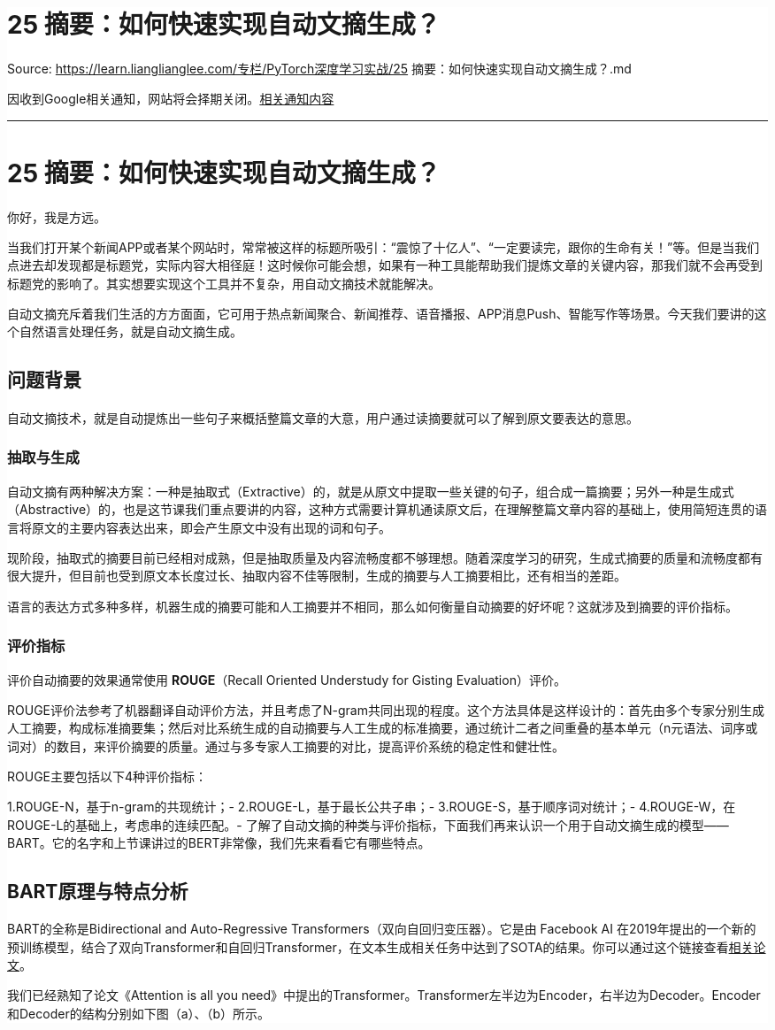 # 25 摘要：如何快速实现自动文摘生成？ 

Source: https://learn.lianglianglee.com/专栏/PyTorch深度学习实战/25 摘要：如何快速实现自动文摘生成？.md

因收到Google相关通知，网站将会择期关闭。[相关通知内容](https://lumendatabase.org/notices/44265620)

---

# 25 摘要：如何快速实现自动文摘生成？

你好，我是方远。

当我们打开某个新闻APP或者某个网站时，常常被这样的标题所吸引：“震惊了十亿人”、“一定要读完，跟你的生命有关！”等。但是当我们点进去却发现都是标题党，实际内容大相径庭！这时候你可能会想，如果有一种工具能帮助我们提炼文章的关键内容，那我们就不会再受到标题党的影响了。其实想要实现这个工具并不复杂，用自动文摘技术就能解决。

自动文摘充斥着我们生活的方方面面，它可用于热点新闻聚合、新闻推荐、语音播报、APP消息Push、智能写作等场景。今天我们要讲的这个自然语言处理任务，就是自动文摘生成。

## 问题背景

自动文摘技术，就是自动提炼出一些句子来概括整篇文章的大意，用户通过读摘要就可以了解到原文要表达的意思。

### 抽取与生成

自动文摘有两种解决方案：一种是抽取式（Extractive）的，就是从原文中提取一些关键的句子，组合成一篇摘要；另外一种是生成式（Abstractive）的，也是这节课我们重点要讲的内容，这种方式需要计算机通读原文后，在理解整篇文章内容的基础上，使用简短连贯的语言将原文的主要内容表达出来，即会产生原文中没有出现的词和句子。

现阶段，抽取式的摘要目前已经相对成熟，但是抽取质量及内容流畅度都不够理想。随着深度学习的研究，生成式摘要的质量和流畅度都有很大提升，但目前也受到原文本长度过长、抽取内容不佳等限制，生成的摘要与人工摘要相比，还有相当的差距。

语言的表达方式多种多样，机器生成的摘要可能和人工摘要并不相同，那么如何衡量自动摘要的好坏呢？这就涉及到摘要的评价指标。

### 评价指标

评价自动摘要的效果通常使用 **ROUGE**（Recall Oriented Understudy for Gisting Evaluation）评价。

ROUGE评价法参考了机器翻译自动评价方法，并且考虑了N-gram共同出现的程度。这个方法具体是这样设计的：首先由多个专家分别生成人工摘要，构成标准摘要集；然后对比系统生成的自动摘要与人工生成的标准摘要，通过统计二者之间重叠的基本单元（n元语法、词序或词对）的数目，来评价摘要的质量。通过与多专家人工摘要的对比，提高评价系统的稳定性和健壮性。

ROUGE主要包括以下4种评价指标：

1.ROUGE-N，基于n-gram的共现统计；-
2.ROUGE-L，基于最长公共子串；-
3.ROUGE-S，基于顺序词对统计；-
4.ROUGE-W，在ROUGE-L的基础上，考虑串的连续匹配。-
了解了自动文摘的种类与评价指标，下面我们再来认识一个用于自动文摘生成的模型——BART。它的名字和上节课讲过的BERT非常像，我们先来看看它有哪些特点。

## BART原理与特点分析

BART的全称是Bidirectional and Auto-Regressive Transformers（双向自回归变压器）。它是由 Facebook AI 在2019年提出的一个新的预训练模型，结合了双向Transformer和自回归Transformer，在文本生成相关任务中达到了SOTA的结果。你可以通过这个链接查看[相关论文](https://arxiv.org/abs/1910.13461)。

我们已经熟知了论文《Attention is all you need》中提出的Transformer。Transformer左半边为Encoder，右半边为Decoder。Encoder和Decoder的结构分别如下图（a）、（b）所示。
